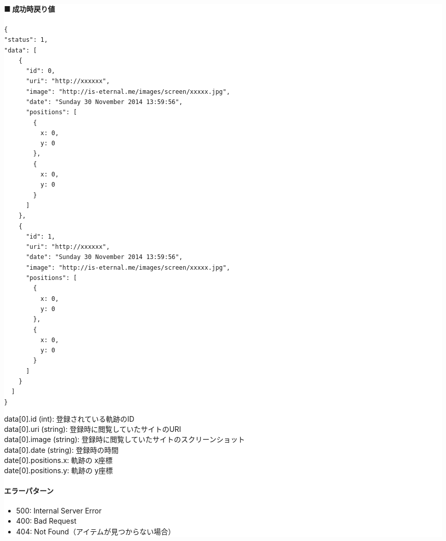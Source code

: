 #### ■ 成功時戻り値
    {
    "status": 1,
    "data": [
        {
          "id": 0,
          "uri": "http://xxxxxx",
          "image": "http://is-eternal.me/images/screen/xxxxx.jpg",
          "date": "Sunday 30 November 2014 13:59:56",
          "positions": [
            {
              x: 0,
              y: 0
            },
            {
              x: 0,
              y: 0
            }
          ]
        },
        {
          "id": 1,
          "uri": "http://xxxxxx",
          "date": "Sunday 30 November 2014 13:59:56",
          "image": "http://is-eternal.me/images/screen/xxxxx.jpg",
          "positions": [
            {
              x: 0,
              y: 0
            },
            {
              x: 0,
              y: 0
            }
          ]
        }
      ]
    }

data[0].id (int): 登録されている軌跡のID  
data[0].uri (string): 登録時に閲覧していたサイトのURI  
data[0].image (string): 登録時に閲覧していたサイトのスクリーンショット  
data[0].date (string): 登録時の時間  
date[0].positions.x: 軌跡の x座標  
date[0].positions.y: 軌跡の y座標

#### エラーパターン
* 500: Internal Server Error
* 400: Bad Request
* 404: Not Found（アイテムが見つからない場合）

